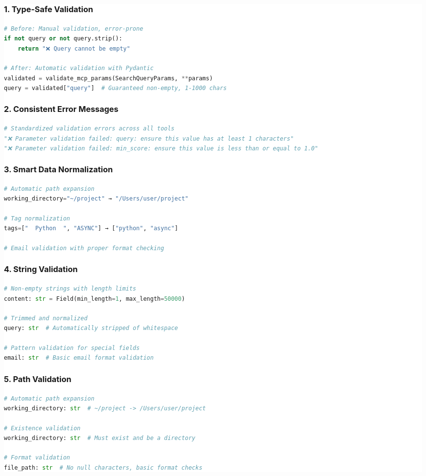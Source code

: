 ### 1. **Type-Safe Validation**

```python
# Before: Manual validation, error-prone
if not query or not query.strip():
    return "❌ Query cannot be empty"

# After: Automatic validation with Pydantic
validated = validate_mcp_params(SearchQueryParams, **params)
query = validated["query"]  # Guaranteed non-empty, 1-1000 chars
```

### 2. **Consistent Error Messages**

```python
# Standardized validation errors across all tools
"❌ Parameter validation failed: query: ensure this value has at least 1 characters"
"❌ Parameter validation failed: min_score: ensure this value is less than or equal to 1.0"
```

### 3. **Smart Data Normalization**

```python
# Automatic path expansion
working_directory="~/project" → "/Users/user/project"

# Tag normalization
tags=["  Python  ", "ASYNC"] → ["python", "async"]

# Email validation with proper format checking
```

### 4. String Validation

```python
# Non-empty strings with length limits
content: str = Field(min_length=1, max_length=50000)

# Trimmed and normalized
query: str  # Automatically stripped of whitespace

# Pattern validation for special fields
email: str  # Basic email format validation
```

### 5. Path Validation

```python
# Automatic path expansion
working_directory: str  # ~/project -> /Users/user/project

# Existence validation
working_directory: str  # Must exist and be a directory

# Format validation
file_path: str  # No null characters, basic format checks
```

